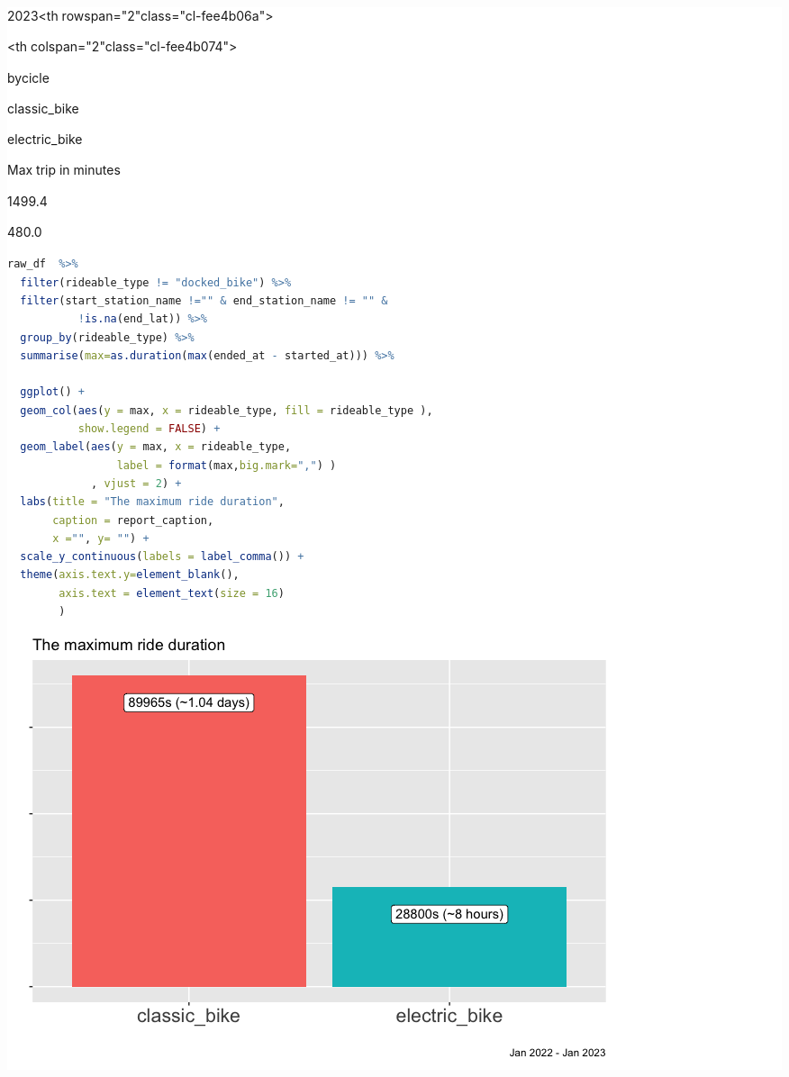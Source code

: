 2023</span></caption><thead><tr style="overflow-wrap:break-word;"><th  rowspan="2"class="cl-fee4b06a"><p class="cl-fee49cce"><span class="cl-fee1b518"></span></p></th><th  colspan="2"class="cl-fee4b074"><p class="cl-fee49cce"><span class="cl-fee1b518">bycicle</span></p></th></tr><tr style="overflow-wrap:break-word;"><th class="cl-fee4b088"><p class="cl-fee49cce"><span class="cl-fee1b518">classic_bike</span></p></th><th class="cl-fee4b089"><p class="cl-fee49cce"><span class="cl-fee1b518">electric_bike</span></p></th></tr></thead><tbody><tr style="overflow-wrap:break-word;"><td class="cl-fee4b092"><p class="cl-fee49cd8"><span class="cl-fee1b518"> </span></p></td><td class="cl-fee4b09c"><p class="cl-fee49cd8"><span class="cl-fee1b518"></span></p></td><td class="cl-fee4b09d"><p class="cl-fee49cd8"><span class="cl-fee1b522"></span></p></td></tr><tr style="overflow-wrap:break-word;"><td class="cl-fee4b0a6"><p class="cl-fee49cd9"><span class="cl-fee1b522">Max trip in minutes</span></p></td><td class="cl-fee4b0b0"><p class="cl-fee49cd8"><span class="cl-fee1b522">1499.4</span></p></td><td class="cl-fee4b0b1"><p class="cl-fee49cd8"><span class="cl-fee1b522">480.0</span></p></td></tr></tbody></table></div>

``` r
raw_df  %>% 
  filter(rideable_type != "docked_bike") %>%
  filter(start_station_name !="" & end_station_name != "" &
           !is.na(end_lat)) %>% 
  group_by(rideable_type) %>% 
  summarise(max=as.duration(max(ended_at - started_at))) %>%

  ggplot() + 
  geom_col(aes(y = max, x = rideable_type, fill = rideable_type ),
           show.legend = FALSE) +
  geom_label(aes(y = max, x = rideable_type, 
                 label = format(max,big.mark=",") )
             , vjust = 2) + 
  labs(title = "The maximum ride duration", 
       caption = report_caption,
       x ="", y= "") +  
  scale_y_continuous(labels = label_comma()) +
  theme(axis.text.y=element_blank(),
        axis.text = element_text(size = 16)
        ) 
```

![](CS_3_files/figure-gfm/maximum%20ride%20duration-1.png)
